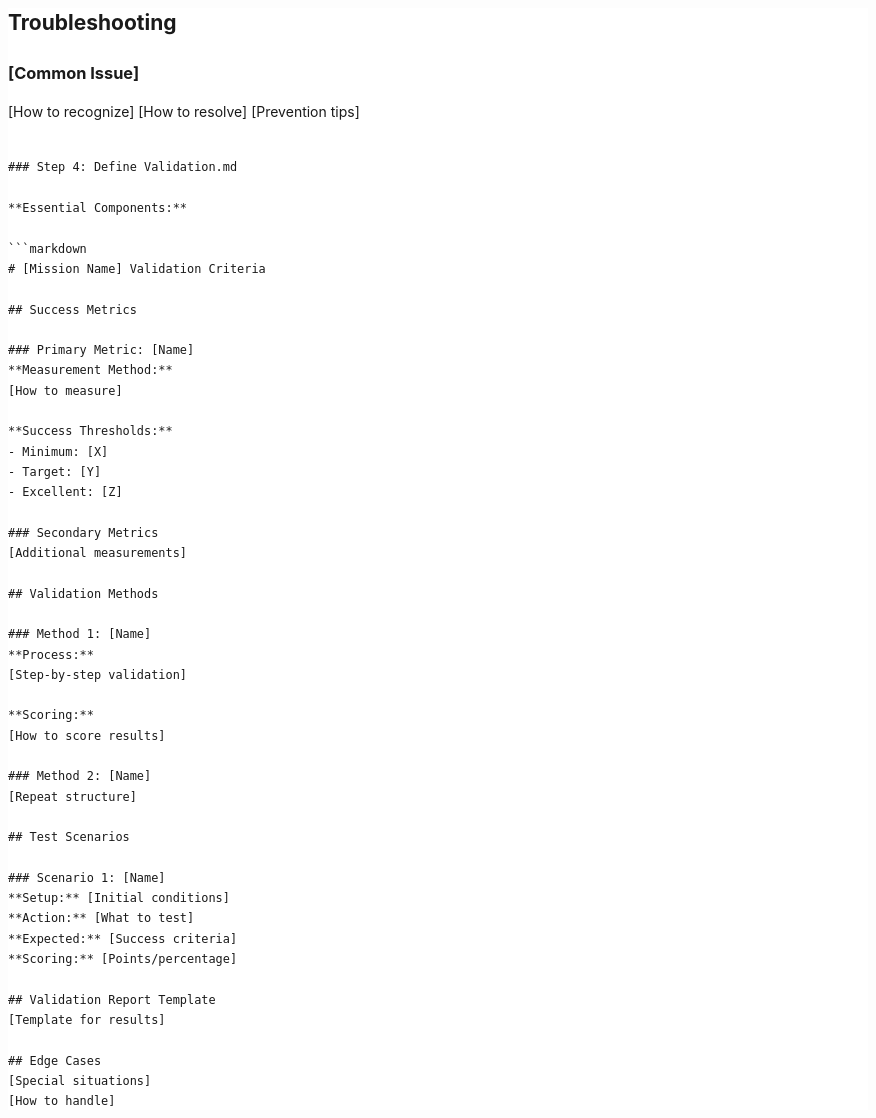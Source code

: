 ## Troubleshooting

### [Common Issue]
[How to recognize]
[How to resolve]
[Prevention tips]
```

### Step 4: Define Validation.md

**Essential Components:**

```markdown
# [Mission Name] Validation Criteria

## Success Metrics

### Primary Metric: [Name]
**Measurement Method:**
[How to measure]

**Success Thresholds:**
- Minimum: [X]
- Target: [Y]  
- Excellent: [Z]

### Secondary Metrics
[Additional measurements]

## Validation Methods

### Method 1: [Name]
**Process:**
[Step-by-step validation]

**Scoring:**
[How to score results]

### Method 2: [Name]
[Repeat structure]

## Test Scenarios

### Scenario 1: [Name]
**Setup:** [Initial conditions]
**Action:** [What to test]
**Expected:** [Success criteria]
**Scoring:** [Points/percentage]

## Validation Report Template
[Template for results]

## Edge Cases
[Special situations]
[How to handle]
```
